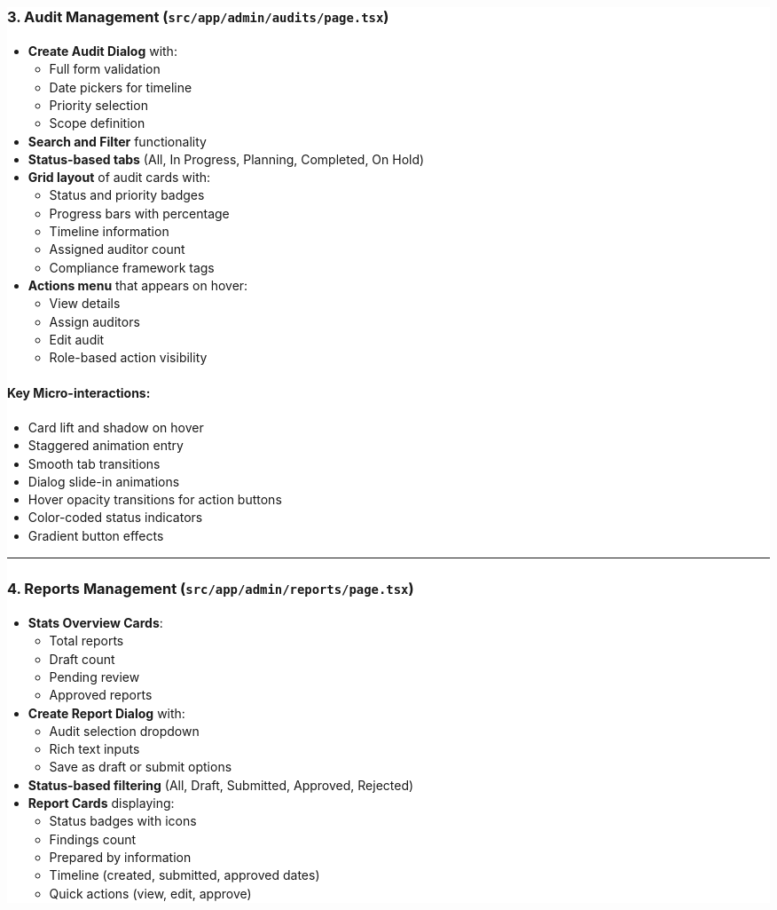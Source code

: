 
### 3. **Audit Management** (`src/app/admin/audits/page.tsx`)
- **Create Audit Dialog** with:
  - Full form validation
  - Date pickers for timeline
  - Priority selection
  - Scope definition
- **Search and Filter** functionality
- **Status-based tabs** (All, In Progress, Planning, Completed, On Hold)
- **Grid layout** of audit cards with:
  - Status and priority badges
  - Progress bars with percentage
  - Timeline information
  - Assigned auditor count
  - Compliance framework tags
- **Actions menu** that appears on hover:
  - View details
  - Assign auditors
  - Edit audit
  - Role-based action visibility

#### Key Micro-interactions:
- Card lift and shadow on hover
- Staggered animation entry
- Smooth tab transitions
- Dialog slide-in animations
- Hover opacity transitions for action buttons
- Color-coded status indicators
- Gradient button effects

---

### 4. **Reports Management** (`src/app/admin/reports/page.tsx`)
- **Stats Overview Cards**:
  - Total reports
  - Draft count
  - Pending review
  - Approved reports
- **Create Report Dialog** with:
  - Audit selection dropdown
  - Rich text inputs
  - Save as draft or submit options
- **Status-based filtering** (All, Draft, Submitted, Approved, Rejected)
- **Report Cards** displaying:
  - Status badges with icons
  - Findings count
  - Prepared by information
  - Timeline (created, submitted, approved dates)
  - Quick actions (view, edit, approve)
